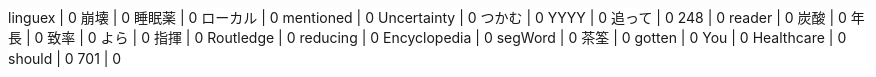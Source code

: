 linguex | 0
崩壊 | 0
睡眠薬 | 0
ローカル | 0
mentioned | 0
Uncertainty | 0
つかむ | 0
YYYY | 0
追って | 0
248 | 0
reader | 0
炭酸 | 0
年長 | 0
致率 | 0
よら | 0
指揮 | 0
Routledge | 0
reducing | 0
Encyclopedia | 0
segWord | 0
茶筌 | 0
gotten | 0
You | 0
Healthcare | 0
should | 0
701 | 0
